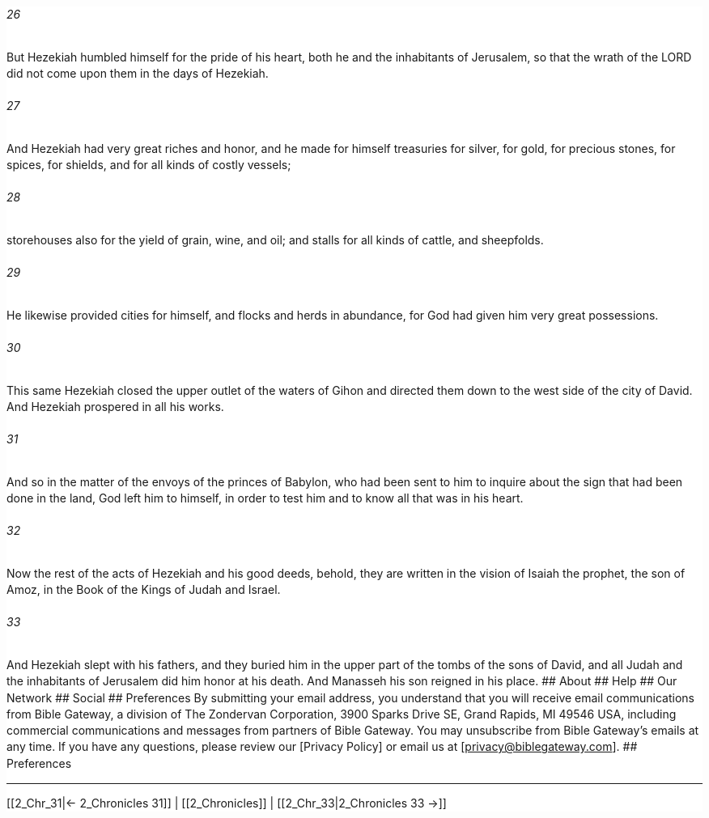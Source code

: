 ###### 26 
But Hezekiah humbled himself for the pride of his heart, both he and the inhabitants of Jerusalem, so that the wrath of the LORD did not come upon them in the days of Hezekiah. 

###### 27 
And Hezekiah had very great riches and honor, and he made for himself treasuries for silver, for gold, for precious stones, for spices, for shields, and for all kinds of costly vessels; 

###### 28 
storehouses also for the yield of grain, wine, and oil; and stalls for all kinds of cattle, and sheepfolds. 

###### 29 
He likewise provided cities for himself, and flocks and herds in abundance, for God had given him very great possessions. 

###### 30 
This same Hezekiah closed the upper outlet of the waters of Gihon and directed them down to the west side of the city of David. And Hezekiah prospered in all his works. 

###### 31 
And so in the matter of the envoys of the princes of Babylon, who had been sent to him to inquire about the sign that had been done in the land, God left him to himself, in order to test him and to know all that was in his heart. 

###### 32 
Now the rest of the acts of Hezekiah and his good deeds, behold, they are written in the vision of Isaiah the prophet, the son of Amoz, in the Book of the Kings of Judah and Israel. 

###### 33 
And Hezekiah slept with his fathers, and they buried him in the upper part of the tombs of the sons of David, and all Judah and the inhabitants of Jerusalem did him honor at his death. And Manasseh his son reigned in his place. ## About ## Help ## Our Network ## Social ## Preferences By submitting your email address, you understand that you will receive email communications from Bible Gateway, a division of The Zondervan Corporation, 3900 Sparks Drive SE, Grand Rapids, MI 49546 USA, including commercial communications and messages from partners of Bible Gateway. You may unsubscribe from Bible Gateway&rsquo;s emails at any time. If you have any questions, please review our [Privacy Policy] or email us at [privacy@biblegateway.com]. ## Preferences

***

[[2_Chr_31|← 2_Chronicles 31]] | [[2_Chronicles]] | [[2_Chr_33|2_Chronicles 33 →]]
